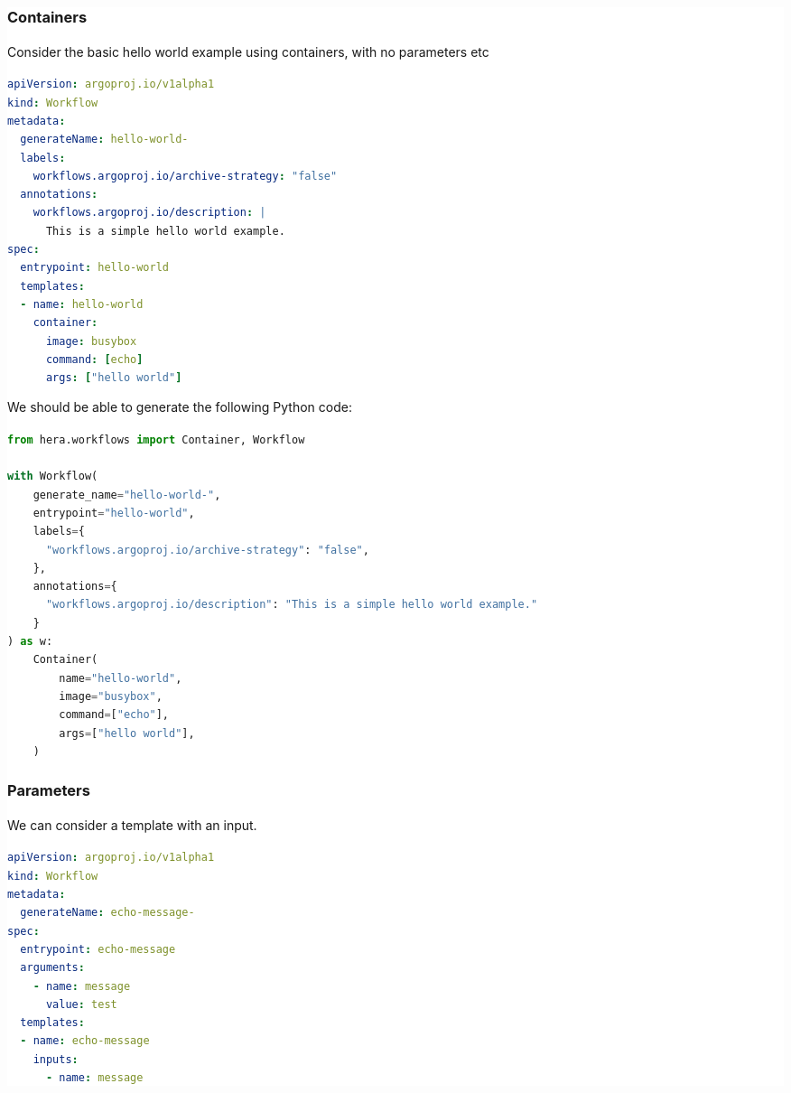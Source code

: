 ### Containers

Consider the basic hello world example using containers, with no parameters etc

```yaml
apiVersion: argoproj.io/v1alpha1
kind: Workflow
metadata:
  generateName: hello-world-
  labels:
    workflows.argoproj.io/archive-strategy: "false"
  annotations:
    workflows.argoproj.io/description: |
      This is a simple hello world example.
spec:
  entrypoint: hello-world
  templates:
  - name: hello-world
    container:
      image: busybox
      command: [echo]
      args: ["hello world"]

```

We should be able to generate the following Python code:

```py
from hera.workflows import Container, Workflow

with Workflow(
    generate_name="hello-world-",
    entrypoint="hello-world",
    labels={
      "workflows.argoproj.io/archive-strategy": "false",
    },
    annotations={
      "workflows.argoproj.io/description": "This is a simple hello world example."
    }
) as w:
    Container(
        name="hello-world",
        image="busybox",
        command=["echo"],
        args=["hello world"],
    )
```

### Parameters

We can consider a template with an input.

```yaml
apiVersion: argoproj.io/v1alpha1
kind: Workflow
metadata:
  generateName: echo-message-
spec:
  entrypoint: echo-message
  arguments:
    - name: message
      value: test
  templates:
  - name: echo-message
    inputs:
      - name: message
```

[meta]: #meta
[table-of-contents]: #table-of-contents
[overview]: #overview
[definitions]: #definitions
[motivation]: #motivation
